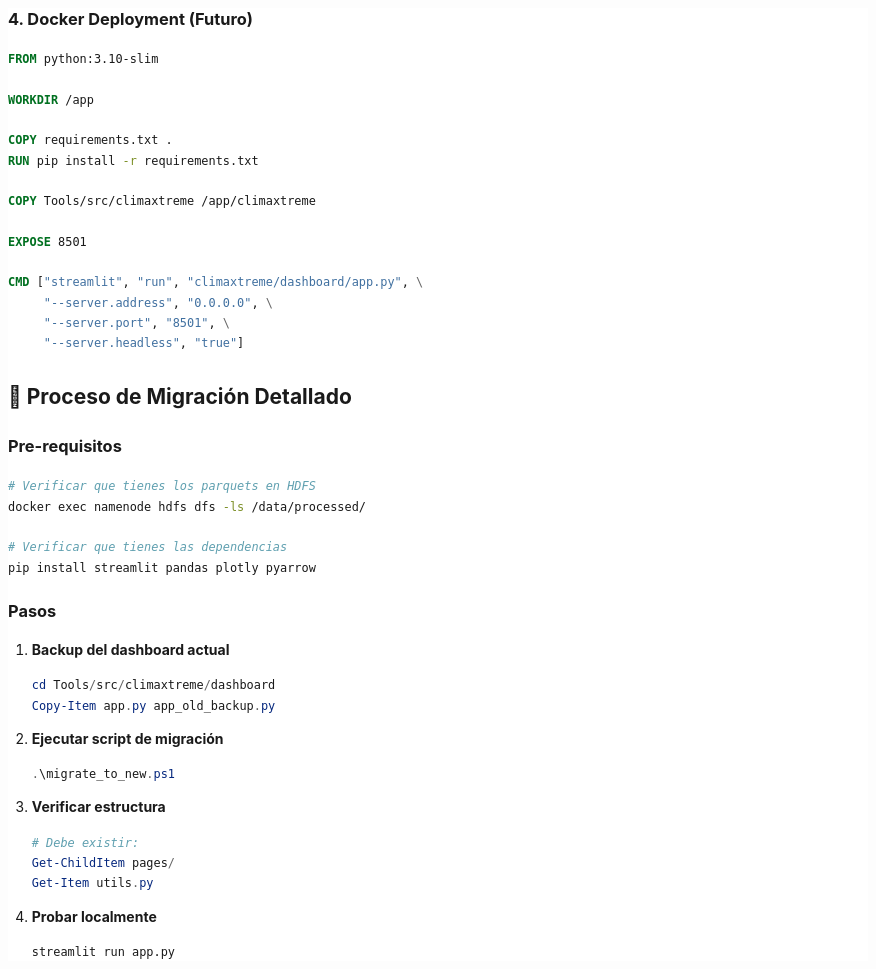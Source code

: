 ### 4. Docker Deployment (Futuro)

```dockerfile
FROM python:3.10-slim

WORKDIR /app

COPY requirements.txt .
RUN pip install -r requirements.txt

COPY Tools/src/climaxtreme /app/climaxtreme

EXPOSE 8501

CMD ["streamlit", "run", "climaxtreme/dashboard/app.py", \
     "--server.address", "0.0.0.0", \
     "--server.port", "8501", \
     "--server.headless", "true"]
```

## 🔄 Proceso de Migración Detallado

### Pre-requisitos

```bash
# Verificar que tienes los parquets en HDFS
docker exec namenode hdfs dfs -ls /data/processed/

# Verificar que tienes las dependencias
pip install streamlit pandas plotly pyarrow
```

### Pasos

1. **Backup del dashboard actual**
   ```powershell
   cd Tools/src/climaxtreme/dashboard
   Copy-Item app.py app_old_backup.py
   ```

2. **Ejecutar script de migración**
   ```powershell
   .\migrate_to_new.ps1
   ```

3. **Verificar estructura**
   ```powershell
   # Debe existir:
   Get-ChildItem pages/
   Get-Item utils.py
   ```

4. **Probar localmente**
   ```bash
   streamlit run app.py
   ```

